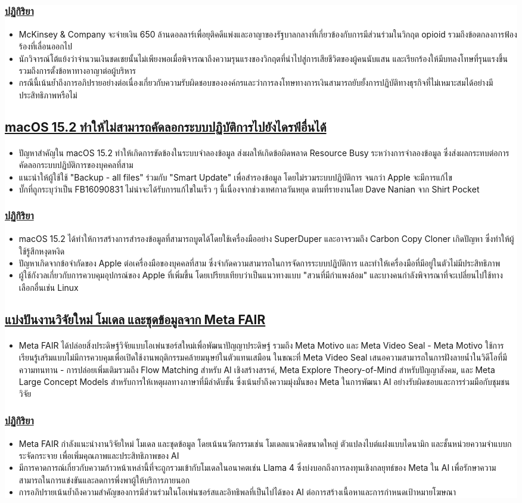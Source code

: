 ### [ปฏิกิริยา](https://news.ycombinator.com/item?id=42413086)

- McKinsey & Company จะจ่ายเงิน 650 ล้านดอลลาร์เพื่อยุติคดีแพ่งและอาญาของรัฐบาลกลางที่เกี่ยวข้องกับการมีส่วนร่วมในวิกฤต opioid รวมถึงข้อตกลงการฟ้องร้องที่เลื่อนออกไป
- นักวิจารณ์โต้แย้งว่าจำนวนเงินชดเชยนั้นไม่เพียงพอเมื่อพิจารณาถึงความรุนแรงของวิกฤตที่นำไปสู่การเสียชีวิตของผู้คนนับแสน และเรียกร้องให้มีบทลงโทษที่รุนแรงขึ้น รวมถึงการตั้งข้อหาทางอาญาต่อผู้บริหาร
- กรณีนี้เน้นย้ำถึงการอภิปรายอย่างต่อเนื่องเกี่ยวกับความรับผิดชอบขององค์กรและว่าการลงโทษทางการเงินสามารถยับยั้งการปฏิบัติทางธุรกิจที่ไม่เหมาะสมได้อย่างมีประสิทธิภาพหรือไม่

## [macOS 15.2 ทำให้ไม่สามารถคัดลอกระบบปฏิบัติการไปยังไดรฟ์อื่นได้](https://www.shirtpocket.com/blog/index.php/shadedgrey/youre_a_mean_one/)

- ปัญหาสำคัญใน macOS 15.2 ทำให้เกิดการขัดข้องในระบบจำลองข้อมูล ส่งผลให้เกิดข้อผิดพลาด Resource Busy ระหว่างการจำลองข้อมูล ซึ่งส่งผลกระทบต่อการคัดลอกระบบปฏิบัติการของบุคคลที่สาม
- แนะนำให้ผู้ใช้ใช้ "Backup - all files" ร่วมกับ "Smart Update" เพื่อสำรองข้อมูล โดยไม่รวมระบบปฏิบัติการ จนกว่า Apple จะมีการแก้ไข
- บั๊กที่ถูกระบุว่าเป็น FB16090831 ไม่น่าจะได้รับการแก้ไขในเร็ว ๆ นี้เนื่องจากช่วงเทศกาลวันหยุด ตามที่รายงานโดย Dave Nanian จาก Shirt Pocket

### [ปฏิกิริยา](https://news.ycombinator.com/item?id=42413757)

- macOS 15.2 ได้ทำให้การสร้างการสำรองข้อมูลที่สามารถบูตได้โดยใช้เครื่องมืออย่าง SuperDuper และอาจรวมถึง Carbon Copy Cloner เกิดปัญหา ซึ่งทำให้ผู้ใช้รู้สึกหงุดหงิด
- ปัญหาเกิดจากข้อจำกัดของ Apple ต่อเครื่องมือของบุคคลที่สาม ซึ่งจำกัดความสามารถในการจัดการระบบปฏิบัติการ และทำให้เครื่องมือที่มีอยู่ในตัวไม่มีประสิทธิภาพ
- ผู้ใช้กังวลเกี่ยวกับการควบคุมอุปกรณ์ของ Apple ที่เพิ่มขึ้น โดยเปรียบเทียบว่าเป็นแนวทางแบบ "สวนที่มีกำแพงล้อม" และบางคนกำลังพิจารณาที่จะเปลี่ยนไปใช้ทางเลือกอื่นเช่น Linux

## [แบ่งปันงานวิจัยใหม่ โมเดล และชุดข้อมูลจาก Meta FAIR](https://ai.meta.com/blog/meta-fair-updates-agents-robustness-safety-architecture/?_fb_noscript=1)

- Meta FAIR ได้ปล่อยสิ่งประดิษฐ์วิจัยแบบโอเพ่นซอร์สใหม่เพื่อพัฒนาปัญญาประดิษฐ์ รวมถึง Meta Motivo และ Meta Video Seal - Meta Motivo ใช้การเรียนรู้เสริมแบบไม่มีการควบคุมเพื่อเปิดใช้งานพฤติกรรมคล้ายมนุษย์ในตัวแทนเสมือน ในขณะที่ Meta Video Seal เสนอความสามารถในการฝังลายน้ำในวิดีโอที่มีความทนทาน - การปล่อยเพิ่มเติมรวมถึง Flow Matching สำหรับ AI เชิงสร้างสรรค์, Meta Explore Theory-of-Mind สำหรับปัญญาสังคม, และ Meta Large Concept Models สำหรับการให้เหตุผลทางภาษาที่มีลำดับชั้น ซึ่งเน้นย้ำถึงความมุ่งมั่นของ Meta ในการพัฒนา AI อย่างรับผิดชอบและการร่วมมือกับชุมชนวิจัย

### [ปฏิกิริยา](https://news.ycombinator.com/item?id=42412360)

- Meta FAIR กำลังแนะนำงานวิจัยใหม่ โมเดล และชุดข้อมูล โดยเน้นนวัตกรรมเช่น โมเดลแนวคิดขนาดใหญ่ ตัวแปลงไบต์แฝงแบบไดนามิก และชั้นหน่วยความจำแบบกระจัดกระจาย เพื่อเพิ่มคุณภาพและประสิทธิภาพของ AI
- มีการคาดการณ์เกี่ยวกับความก้าวหน้าเหล่านี้ที่จะถูกรวมเข้ากับโมเดลในอนาคตเช่น Llama 4 ซึ่งบ่งบอกถึงการลงทุนเชิงกลยุทธ์ของ Meta ใน AI เพื่อรักษาความสามารถในการแข่งขันและลดการพึ่งพาผู้ให้บริการภายนอก
- การอภิปรายเน้นย้ำถึงความสำคัญของการมีส่วนร่วมในโอเพ่นซอร์สและอิทธิพลที่เป็นไปได้ของ AI ต่อการสร้างเนื้อหาและการกำหนดเป้าหมายโฆษณา
